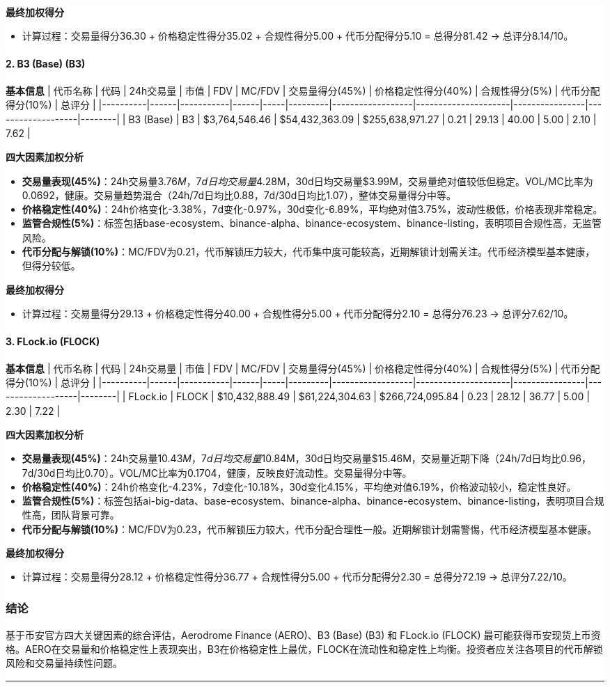 **最终加权得分**
- 计算过程：交易量得分36.30 + 价格稳定性得分35.02 + 合规性得分5.00 + 代币分配得分5.10 = 总得分81.42 → 总评分8.14/10。

#### 2. B3 (Base) (B3)

**基本信息**
| 代币名称 | 代码 | 24h交易量 | 市值 | FDV | MC/FDV | 交易量得分(45%) | 价格稳定性得分(40%) | 合规性得分(5%) | 代币分配得分(10%) | 总评分 |
|----------|------|-----------|------|-----|---------|------------------|---------------------|----------------|-------------------|--------|
| B3 (Base) | B3 | $3,764,546.46 | $54,432,363.09 | $255,638,971.27 | 0.21 | 29.13 | 40.00 | 5.00 | 2.10 | 7.62 |

**四大因素加权分析**
- **交易量表现(45%)**：24h交易量$3.76M，7d日均交易量$4.28M，30d日均交易量$3.99M，交易量绝对值较低但稳定。VOL/MC比率为0.0692，健康。交易量趋势混合（24h/7d日均比0.88，7d/30d日均比1.07），整体交易量得分中等。
- **价格稳定性(40%)**：24h价格变化-3.38%，7d变化-0.97%，30d变化-6.89%，平均绝对值3.75%，波动性极低，价格表现非常稳定。
- **监管合规性(5%)**：标签包括base-ecosystem、binance-alpha、binance-ecosystem、binance-listing，表明项目合规性高，无监管风险。
- **代币分配与解锁(10%)**：MC/FDV为0.21，代币解锁压力较大，代币集中度可能较高，近期解锁计划需关注。代币经济模型基本健康，但得分较低。

**最终加权得分**
- 计算过程：交易量得分29.13 + 价格稳定性得分40.00 + 合规性得分5.00 + 代币分配得分2.10 = 总得分76.23 → 总评分7.62/10。

#### 3. FLock.io (FLOCK)

**基本信息**
| 代币名称 | 代码 | 24h交易量 | 市值 | FDV | MC/FDV | 交易量得分(45%) | 价格稳定性得分(40%) | 合规性得分(5%) | 代币分配得分(10%) | 总评分 |
|----------|------|-----------|------|-----|---------|------------------|---------------------|----------------|-------------------|--------|
| FLock.io | FLOCK | $10,432,888.49 | $61,224,304.63 | $266,724,095.84 | 0.23 | 28.12 | 36.77 | 5.00 | 2.30 | 7.22 |

**四大因素加权分析**
- **交易量表现(45%)**：24h交易量$10.43M，7d日均交易量$10.84M，30d日均交易量$15.46M，交易量近期下降（24h/7d日均比0.96，7d/30d日均比0.70）。VOL/MC比率为0.1704，健康，反映良好流动性。交易量得分中等。
- **价格稳定性(40%)**：24h价格变化-4.23%，7d变化-10.18%，30d变化4.15%，平均绝对值6.19%，价格波动较小，稳定性良好。
- **监管合规性(5%)**：标签包括ai-big-data、base-ecosystem、binance-alpha、binance-ecosystem、binance-listing，表明项目合规性高，团队背景可靠。
- **代币分配与解锁(10%)**：MC/FDV为0.23，代币解锁压力较大，代币分配合理性一般。近期解锁计划需警惕，代币经济模型基本健康。

**最终加权得分**
- 计算过程：交易量得分28.12 + 价格稳定性得分36.77 + 合规性得分5.00 + 代币分配得分2.30 = 总得分72.19 → 总评分7.22/10。

### 结论
基于币安官方四大关键因素的综合评估，Aerodrome Finance (AERO)、B3 (Base) (B3) 和 FLock.io (FLOCK) 最可能获得币安现货上币资格。AERO在交易量和价格稳定性上表现突出，B3在价格稳定性上最优，FLOCK在流动性和稳定性上均衡。投资者应关注各项目的代币解锁风险和交易量持续性问题。

---


